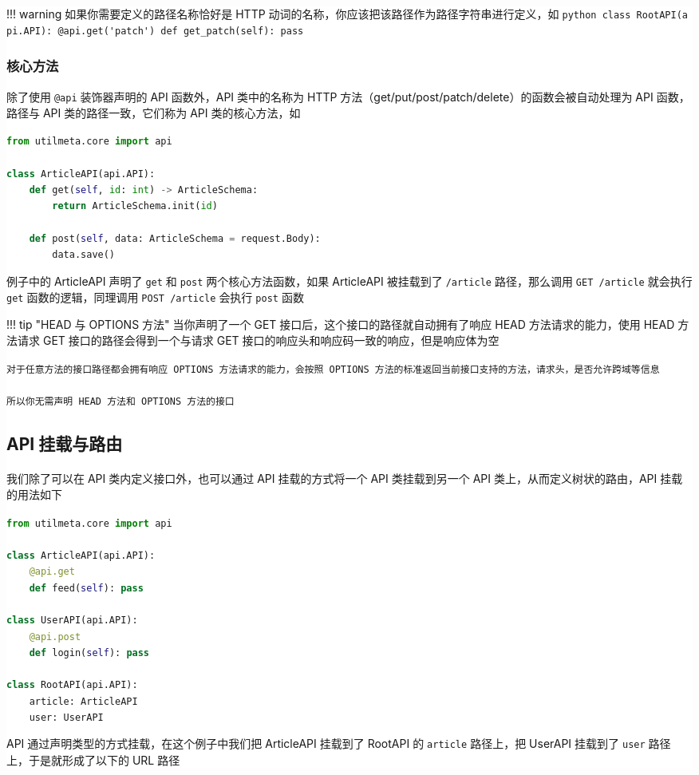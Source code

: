 !!! warning
	如果你需要定义的路径名称恰好是 HTTP 动词的名称，你应该把该路径作为路径字符串进行定义，如
	```python
	class RootAPI(api.API):
		@api.get('patch')
		def get_patch(self): pass
	```

### 核心方法

除了使用 `@api` 装饰器声明的 API 函数外，API 类中的名称为 HTTP 方法（get/put/post/patch/delete）的函数会被自动处理为 API 函数，路径与 API 类的路径一致，它们称为 API 类的核心方法，如

```python
from utilmeta.core import api

class ArticleAPI(api.API):
    def get(self, id: int) -> ArticleSchema:
	    return ArticleSchema.init(id)

    def post(self, data: ArticleSchema = request.Body):
        data.save()
```

例子中的 ArticleAPI 声明了 `get` 和 `post` 两个核心方法函数，如果 ArticleAPI 被挂载到了 `/article` 路径，那么调用 `GET /article` 就会执行 `get` 函数的逻辑，同理调用 `POST /article` 会执行 `post` 函数

!!! tip "HEAD 与 OPTIONS 方法" 
	当你声明了一个 GET 接口后，这个接口的路径就自动拥有了响应 HEAD 方法请求的能力，使用 HEAD 方法请求 GET 接口的路径会得到一个与请求 GET 接口的响应头和响应码一致的响应，但是响应体为空
	
	对于任意方法的接口路径都会拥有响应 OPTIONS 方法请求的能力，会按照 OPTIONS 方法的标准返回当前接口支持的方法，请求头，是否允许跨域等信息
	
	所以你无需声明 HEAD 方法和 OPTIONS 方法的接口

## API 挂载与路由

我们除了可以在 API 类内定义接口外，也可以通过 API 挂载的方式将一个 API 类挂载到另一个 API 类上，从而定义树状的路由，API 挂载的用法如下
```python
from utilmeta.core import api

class ArticleAPI(api.API):
	@api.get
	def feed(self): pass

class UserAPI(api.API):
	@api.post
	def login(self): pass

class RootAPI(api.API):
	article: ArticleAPI
	user: UserAPI
```

API 通过声明类型的方式挂载，在这个例子中我们把 ArticleAPI 挂载到了 RootAPI 的 `article` 路径上，把 UserAPI 挂载到了 `user` 路径上，于是就形成了以下的 URL 路径
